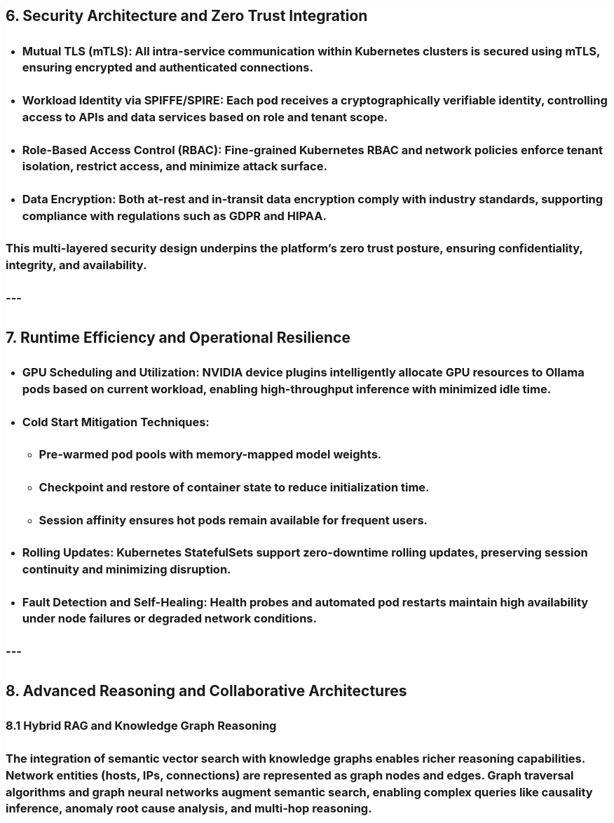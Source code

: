 ## **6\. Security Architecture and Zero Trust Integration**

* ### **Mutual TLS (mTLS):** All intra-service communication within Kubernetes clusters is secured using mTLS, ensuring encrypted and authenticated connections. 

* ### **Workload Identity via SPIFFE/SPIRE:** Each pod receives a cryptographically verifiable identity, controlling access to APIs and data services based on role and tenant scope. 

* ### **Role-Based Access Control (RBAC):** Fine-grained Kubernetes RBAC and network policies enforce tenant isolation, restrict access, and minimize attack surface. 

* ### **Data Encryption:** Both at-rest and in-transit data encryption comply with industry standards, supporting compliance with regulations such as GDPR and HIPAA. 

### This multi-layered security design underpins the platform’s zero trust posture, ensuring confidentiality, integrity, and availability.

### ---

## **7\. Runtime Efficiency and Operational Resilience**

* ### **GPU Scheduling and Utilization:** NVIDIA device plugins intelligently allocate GPU resources to Ollama pods based on current workload, enabling high-throughput inference with minimized idle time. 

* ### **Cold Start Mitigation Techniques:** 

  * ### Pre-warmed pod pools with memory-mapped model weights. 

  * ### Checkpoint and restore of container state to reduce initialization time. 

  * ### Session affinity ensures hot pods remain available for frequent users. 

* ### **Rolling Updates:** Kubernetes StatefulSets support zero-downtime rolling updates, preserving session continuity and minimizing disruption. 

* ### **Fault Detection and Self-Healing:** Health probes and automated pod restarts maintain high availability under node failures or degraded network conditions. 

### ---

## **8\. Advanced Reasoning and Collaborative Architectures**

### **8.1 Hybrid RAG and Knowledge Graph Reasoning**

### The integration of semantic vector search with knowledge graphs enables richer reasoning capabilities. Network entities (hosts, IPs, connections) are represented as graph nodes and edges. Graph traversal algorithms and graph neural networks augment semantic search, enabling complex queries like causality inference, anomaly root cause analysis, and multi-hop reasoning.
